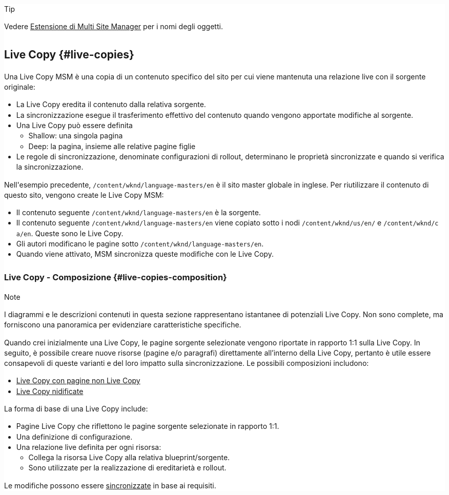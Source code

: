 >[!TIP]
>
>Vedere [Estensione di Multi Site Manager](/help/implementing/developing/extending/msm.md#overview-of-the-java-api) per i nomi degli oggetti.

## Live Copy {#live-copies}

Una Live Copy MSM è una copia di un contenuto specifico del sito per cui viene mantenuta una relazione live con il sorgente originale:

* La Live Copy eredita il contenuto dalla relativa sorgente.
* La sincronizzazione esegue il trasferimento effettivo del contenuto quando vengono apportate modifiche al sorgente.
* Una Live Copy può essere definita
   * Shallow: una singola pagina
   * Deep: la pagina, insieme alle relative pagine figlie
* Le regole di sincronizzazione, denominate configurazioni di rollout, determinano le proprietà sincronizzate e quando si verifica la sincronizzazione.

Nell&#39;esempio precedente, `/content/wknd/language-masters/en` è il sito master globale in inglese. Per riutilizzare il contenuto di questo sito, vengono create le Live Copy MSM:

* Il contenuto seguente `/content/wknd/language-masters/en` è la sorgente.
* Il contenuto seguente `/content/wknd/language-masters/en` viene copiato sotto i nodi `/content/wknd/us/en/` e `/content/wknd/ca/en`. Queste sono le Live Copy.
* Gli autori modificano le pagine sotto `/content/wknd/language-masters/en`.
* Quando viene attivato, MSM sincronizza queste modifiche con le Live Copy.

### Live Copy - Composizione {#live-copies-composition}

>[!NOTE]
>
>I diagrammi e le descrizioni contenuti in questa sezione rappresentano istantanee di potenziali Live Copy. Non sono complete, ma forniscono una panoramica per evidenziare caratteristiche specifiche.

Quando crei inizialmente una Live Copy, le pagine sorgente selezionate vengono riportate in rapporto 1:1 sulla Live Copy. In seguito, è possibile creare nuove risorse (pagine e/o paragrafi) direttamente all’interno della Live Copy, pertanto è utile essere consapevoli di queste varianti e del loro impatto sulla sincronizzazione. Le possibili composizioni includono:

* [Live Copy con pagine non Live Copy](#live-copy-with-non-live-copy-pages)
* [Live Copy nidificate](#nested-live-copies)

La forma di base di una Live Copy include:

* Pagine Live Copy che riflettono le pagine sorgente selezionate in rapporto 1:1.
* Una definizione di configurazione.
* Una relazione live definita per ogni risorsa:
   * Collega la risorsa Live Copy alla relativa blueprint/sorgente.
   * Sono utilizzate per la realizzazione di ereditarietà e rollout.

Le modifiche possono essere [sincronizzate](creating-live-copies.md#synchronizing-your-live-copy) in base ai requisiti.
